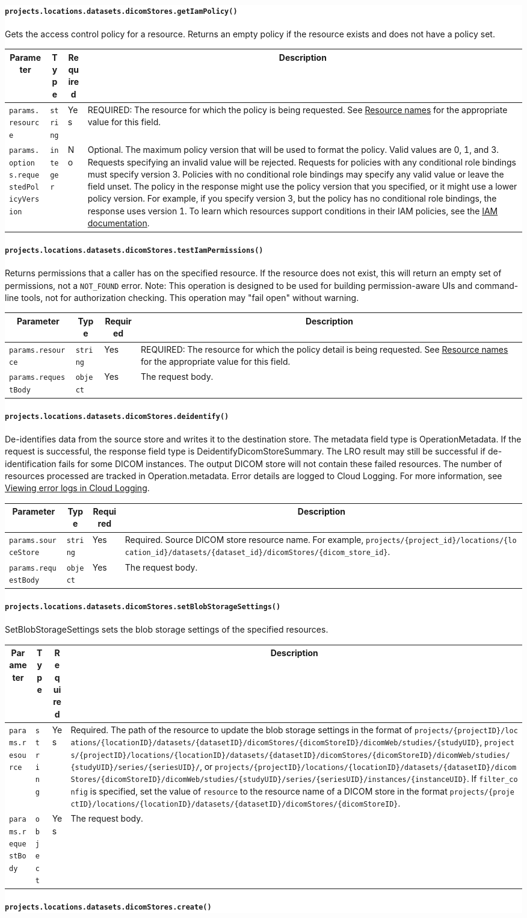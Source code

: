 #### `projects.locations.datasets.dicomStores.getIamPolicy()`

Gets the access control policy for a resource. Returns an empty policy if the resource exists and does not have a policy set.

| Parameter | Type | Required | Description |
|---|---|---|---|
| `params.resource` | `string` | Yes | REQUIRED: The resource for which the policy is being requested. See [Resource names](https://cloud.google.com/apis/design/resource_names) for the appropriate value for this field. |
| `params.options.requestedPolicyVersion` | `integer` | No | Optional. The maximum policy version that will be used to format the policy. Valid values are 0, 1, and 3. Requests specifying an invalid value will be rejected. Requests for policies with any conditional role bindings must specify version 3. Policies with no conditional role bindings may specify any valid value or leave the field unset. The policy in the response might use the policy version that you specified, or it might use a lower policy version. For example, if you specify version 3, but the policy has no conditional role bindings, the response uses version 1. To learn which resources support conditions in their IAM policies, see the [IAM documentation](https://cloud.google.com/iam/help/conditions/resource-policies). |

#### `projects.locations.datasets.dicomStores.testIamPermissions()`

Returns permissions that a caller has on the specified resource. If the resource does not exist, this will return an empty set of permissions, not a `NOT_FOUND` error. Note: This operation is designed to be used for building permission-aware UIs and command-line tools, not for authorization checking. This operation may "fail open" without warning.

| Parameter | Type | Required | Description |
|---|---|---|---|
| `params.resource` | `string` | Yes | REQUIRED: The resource for which the policy detail is being requested. See [Resource names](https://cloud.google.com/apis/design/resource_names) for the appropriate value for this field. |
| `params.requestBody` | `object` | Yes | The request body. |

#### `projects.locations.datasets.dicomStores.deidentify()`

De-identifies data from the source store and writes it to the destination store. The metadata field type is OperationMetadata. If the request is successful, the response field type is DeidentifyDicomStoreSummary. The LRO result may still be successful if de-identification fails for some DICOM instances. The output DICOM store will not contain these failed resources. The number of resources processed are tracked in Operation.metadata. Error details are logged to Cloud Logging. For more information, see [Viewing error logs in Cloud Logging](https://cloud.google.com/healthcare/docs/how-tos/logging).

| Parameter | Type | Required | Description |
|---|---|---|---|
| `params.sourceStore` | `string` | Yes | Required. Source DICOM store resource name. For example, `projects/{project_id}/locations/{location_id}/datasets/{dataset_id}/dicomStores/{dicom_store_id}`. |
| `params.requestBody` | `object` | Yes | The request body. |

#### `projects.locations.datasets.dicomStores.setBlobStorageSettings()`

SetBlobStorageSettings sets the blob storage settings of the specified resources.

| Parameter | Type | Required | Description |
|---|---|---|---|
| `params.resource` | `string` | Yes | Required. The path of the resource to update the blob storage settings in the format of `projects/{projectID}/locations/{locationID}/datasets/{datasetID}/dicomStores/{dicomStoreID}/dicomWeb/studies/{studyUID}`, `projects/{projectID}/locations/{locationID}/datasets/{datasetID}/dicomStores/{dicomStoreID}/dicomWeb/studies/{studyUID}/series/{seriesUID}/`, or `projects/{projectID}/locations/{locationID}/datasets/{datasetID}/dicomStores/{dicomStoreID}/dicomWeb/studies/{studyUID}/series/{seriesUID}/instances/{instanceUID}`. If `filter_config` is specified, set the value of `resource` to the resource name of a DICOM store in the format `projects/{projectID}/locations/{locationID}/datasets/{datasetID}/dicomStores/{dicomStoreID}`. |
| `params.requestBody` | `object` | Yes | The request body. |

#### `projects.locations.datasets.dicomStores.create()`
